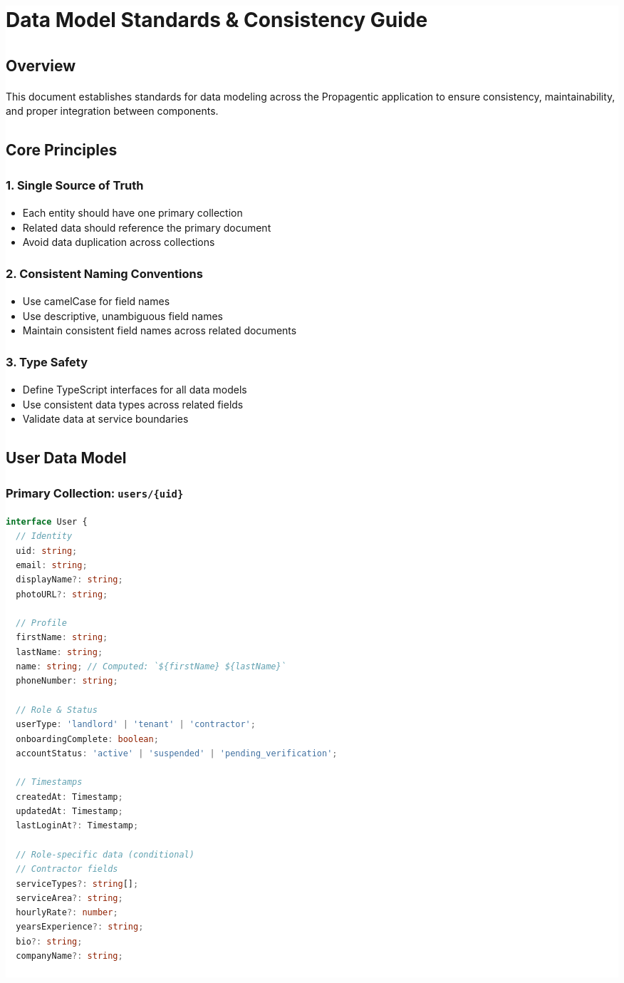 # Data Model Standards & Consistency Guide

## Overview
This document establishes standards for data modeling across the Propagentic application to ensure consistency, maintainability, and proper integration between components.

## Core Principles

### 1. Single Source of Truth
- Each entity should have one primary collection
- Related data should reference the primary document
- Avoid data duplication across collections

### 2. Consistent Naming Conventions
- Use camelCase for field names
- Use descriptive, unambiguous field names
- Maintain consistent field names across related documents

### 3. Type Safety
- Define TypeScript interfaces for all data models
- Use consistent data types across related fields
- Validate data at service boundaries

## User Data Model

### Primary Collection: `users/{uid}`
```typescript
interface User {
  // Identity
  uid: string;
  email: string;
  displayName?: string;
  photoURL?: string;
  
  // Profile
  firstName: string;
  lastName: string;
  name: string; // Computed: `${firstName} ${lastName}`
  phoneNumber: string;
  
  // Role & Status
  userType: 'landlord' | 'tenant' | 'contractor';
  onboardingComplete: boolean;
  accountStatus: 'active' | 'suspended' | 'pending_verification';
  
  // Timestamps
  createdAt: Timestamp;
  updatedAt: Timestamp;
  lastLoginAt?: Timestamp;
  
  // Role-specific data (conditional)
  // Contractor fields
  serviceTypes?: string[];
  serviceArea?: string;
  hourlyRate?: number;
  yearsExperience?: string;
  bio?: string;
  companyName?: string;
  
```